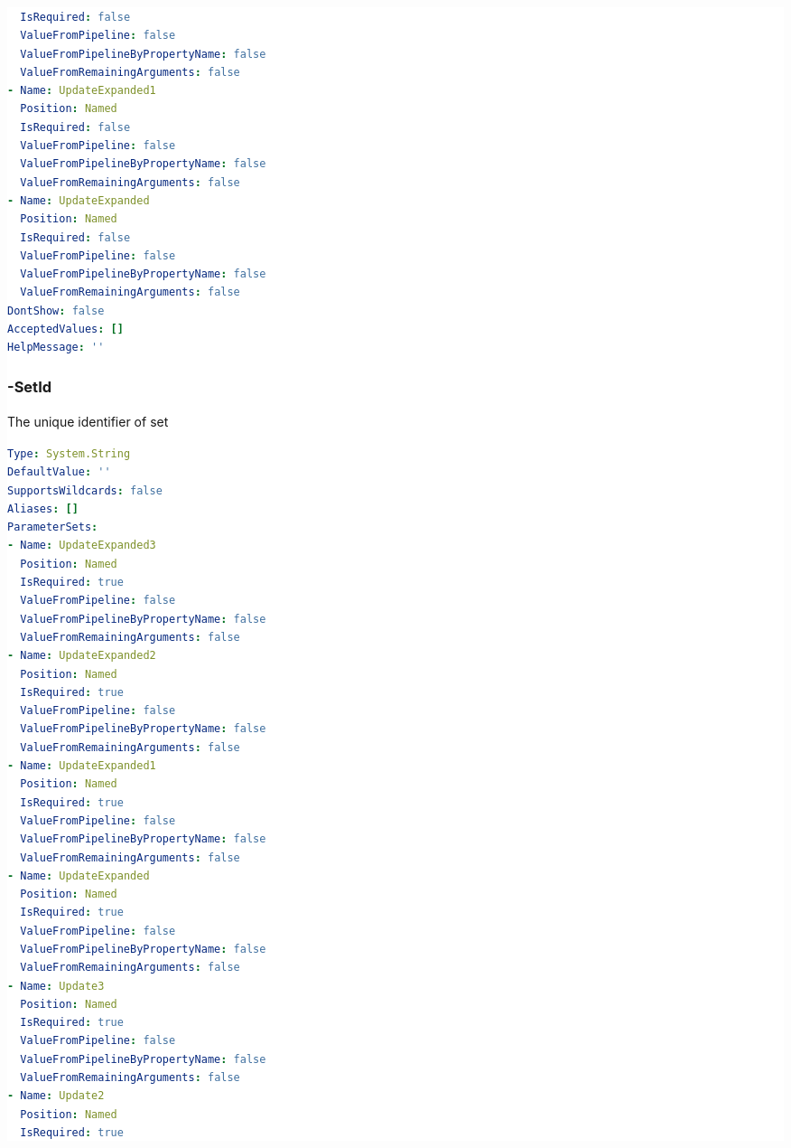 ```yaml
  IsRequired: false
  ValueFromPipeline: false
  ValueFromPipelineByPropertyName: false
  ValueFromRemainingArguments: false
- Name: UpdateExpanded1
  Position: Named
  IsRequired: false
  ValueFromPipeline: false
  ValueFromPipelineByPropertyName: false
  ValueFromRemainingArguments: false
- Name: UpdateExpanded
  Position: Named
  IsRequired: false
  ValueFromPipeline: false
  ValueFromPipelineByPropertyName: false
  ValueFromRemainingArguments: false
DontShow: false
AcceptedValues: []
HelpMessage: ''
```

### -SetId

The unique identifier of set

```yaml
Type: System.String
DefaultValue: ''
SupportsWildcards: false
Aliases: []
ParameterSets:
- Name: UpdateExpanded3
  Position: Named
  IsRequired: true
  ValueFromPipeline: false
  ValueFromPipelineByPropertyName: false
  ValueFromRemainingArguments: false
- Name: UpdateExpanded2
  Position: Named
  IsRequired: true
  ValueFromPipeline: false
  ValueFromPipelineByPropertyName: false
  ValueFromRemainingArguments: false
- Name: UpdateExpanded1
  Position: Named
  IsRequired: true
  ValueFromPipeline: false
  ValueFromPipelineByPropertyName: false
  ValueFromRemainingArguments: false
- Name: UpdateExpanded
  Position: Named
  IsRequired: true
  ValueFromPipeline: false
  ValueFromPipelineByPropertyName: false
  ValueFromRemainingArguments: false
- Name: Update3
  Position: Named
  IsRequired: true
  ValueFromPipeline: false
  ValueFromPipelineByPropertyName: false
  ValueFromRemainingArguments: false
- Name: Update2
  Position: Named
  IsRequired: true
```